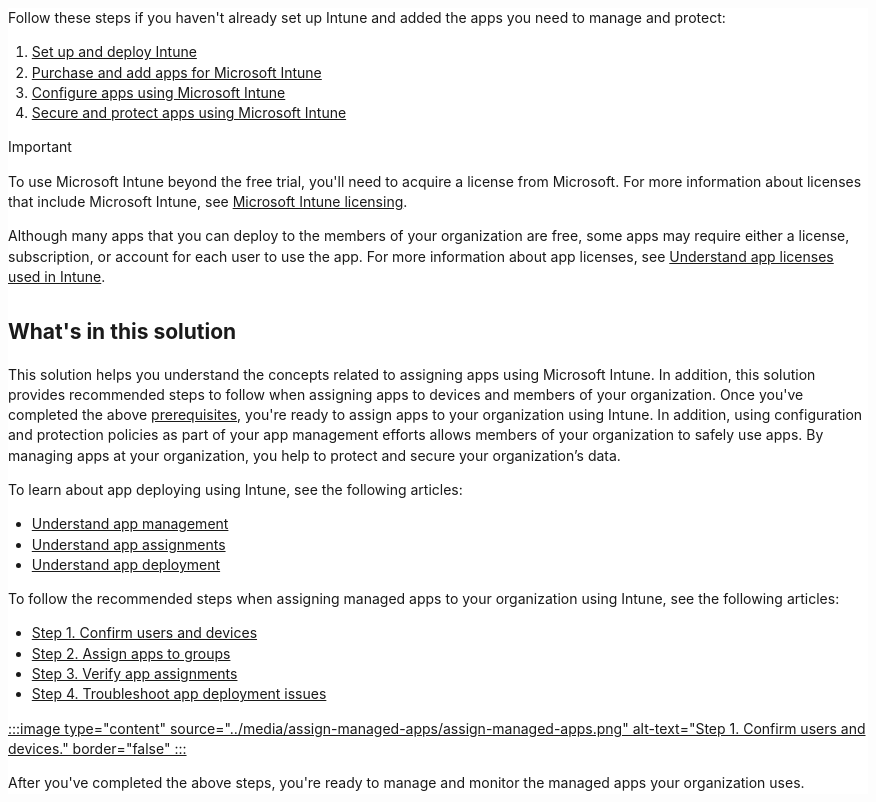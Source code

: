 Follow these steps if you haven't already set up Intune and added the apps you need to manage and protect:
1. [Set up and deploy Intune](/microsoft-365/solutions/apps-guide-overview#deploying-intune&preserve-view=true)
2. [Purchase and add apps for Microsoft Intune](/microsoft-365/solutions/apps-guide-overview)
3. [Configure apps using Microsoft Intune](/microsoft-365/solutions/apps-config-overview)
4. [Secure and protect apps using Microsoft Intune](/microsoft-365/solutions/apps-protect-overview)

> [!IMPORTANT]
> To use Microsoft Intune beyond the free trial, you'll need to acquire a license from Microsoft. For more information about licenses that include Microsoft Intune, see [Microsoft Intune licensing](/mem/intune/fundamentals/licenses).
> 
> Although many apps that you can deploy to the members of your organization are free, some apps may require either a license, subscription, or account for each user to use the app. For more information about app licenses, see [Understand app licenses used in Intune](/microsoft-365/solutions/apps-license-overview). 

## What's in this solution

This solution helps you understand the concepts related to assigning apps using Microsoft Intune. In addition, this solution provides recommended steps to follow when assigning apps to devices and members of your organization. Once you've completed the above [prerequisites](#prerequisites), you're ready to assign apps to your organization using Intune. In addition, using configuration and protection policies as part of your app management efforts allows members of your organization to safely use apps. By managing apps at your organization, you help to protect and secure your organization’s data.

To learn about app deploying using Intune, see the following articles:
- [Understand app management](apps-assign-management.md)
- [Understand app assignments](apps-assign-assignments.md)
- [Understand app deployment](apps-assign-deployment.md)

To follow the recommended steps when assigning managed apps to your organization using Intune, see the following articles:
- [Step 1. Confirm users and devices](apps-assign-step-1.md)
- [Step 2. Assign apps to groups](apps-assign-step-2.md)
- [Step 3. Verify app assignments](apps-assign-step-3.md)
- [Step 4. Troubleshoot app deployment issues ](apps-assign-step-4.md)

[:::image type="content" source="../media/assign-managed-apps/assign-managed-apps.png" alt-text="Step 1. Confirm users and devices." border="false" :::](apps-assign-step-1.md)

After you've completed the above steps, you're ready to manage and monitor the managed apps your organization uses.
